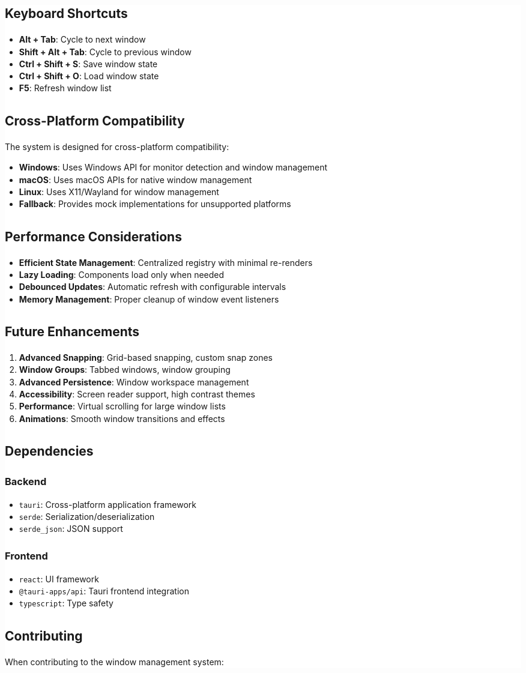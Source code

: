 ## Keyboard Shortcuts

- **Alt + Tab**: Cycle to next window
- **Shift + Alt + Tab**: Cycle to previous window
- **Ctrl + Shift + S**: Save window state
- **Ctrl + Shift + O**: Load window state
- **F5**: Refresh window list

## Cross-Platform Compatibility

The system is designed for cross-platform compatibility:

- **Windows**: Uses Windows API for monitor detection and window management
- **macOS**: Uses macOS APIs for native window management
- **Linux**: Uses X11/Wayland for window management
- **Fallback**: Provides mock implementations for unsupported platforms

## Performance Considerations

- **Efficient State Management**: Centralized registry with minimal re-renders
- **Lazy Loading**: Components load only when needed
- **Debounced Updates**: Automatic refresh with configurable intervals
- **Memory Management**: Proper cleanup of window event listeners

## Future Enhancements

1. **Advanced Snapping**: Grid-based snapping, custom snap zones
2. **Window Groups**: Tabbed windows, window grouping
3. **Advanced Persistence**: Window workspace management
4. **Accessibility**: Screen reader support, high contrast themes
5. **Performance**: Virtual scrolling for large window lists
6. **Animations**: Smooth window transitions and effects

## Dependencies

### Backend
- `tauri`: Cross-platform application framework
- `serde`: Serialization/deserialization
- `serde_json`: JSON support

### Frontend
- `react`: UI framework
- `@tauri-apps/api`: Tauri frontend integration
- `typescript`: Type safety

## Contributing

When contributing to the window management system:
